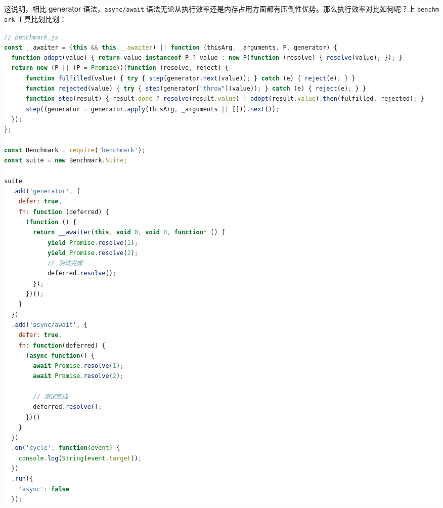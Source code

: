 这说明，相比 generator 语法，`async/await` 语法无论从执行效率还是内存占用方面都有压倒性优势。那么执行效率对比如何呢？上 `benchmark` 工具比划比划：

```js
// benchmark.js
const __awaiter = (this && this.__awaiter) || function (thisArg, _arguments, P, generator) {
  function adopt(value) { return value instanceof P ? value : new P(function (resolve) { resolve(value); }); }
  return new (P || (P = Promise))(function (resolve, reject) {
      function fulfilled(value) { try { step(generator.next(value)); } catch (e) { reject(e); } }
      function rejected(value) { try { step(generator["throw"](value)); } catch (e) { reject(e); } }
      function step(result) { result.done ? resolve(result.value) : adopt(result.value).then(fulfilled, rejected); }
      step((generator = generator.apply(thisArg, _arguments || [])).next());
  });
};

const Benchmark = require('benchmark');
const suite = new Benchmark.Suite;

suite
  .add('generator', {
    defer: true,
    fn: function (deferred) {
      (function () {
        return __awaiter(this, void 0, void 0, function* () {
            yield Promise.resolve(1);
            yield Promise.resolve(2);
            // 测试完成
            deferred.resolve();
        });
      })();
    }
  })
  .add('async/await', {
    defer: true,
    fn: function(deferred) {
      (async function() {
        await Promise.resolve(1);
        await Promise.resolve(2);

        // 测试完成
        deferred.resolve();
      })()
    }
  })
  .on('cycle', function(event) {
    console.log(String(event.target));
  })
  .run({
    'async': false
  });
```
